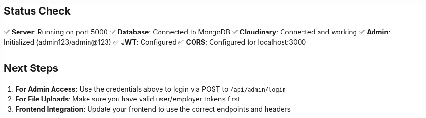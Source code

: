 ## Status Check

✅ **Server**: Running on port 5000
✅ **Database**: Connected to MongoDB
✅ **Cloudinary**: Connected and working
✅ **Admin**: Initialized (admin123/admin@123)
✅ **JWT**: Configured
✅ **CORS**: Configured for localhost:3000

## Next Steps

1. **For Admin Access**: Use the credentials above to login via POST to `/api/admin/login`
2. **For File Uploads**: Make sure you have valid user/employer tokens first
3. **Frontend Integration**: Update your frontend to use the correct endpoints and headers